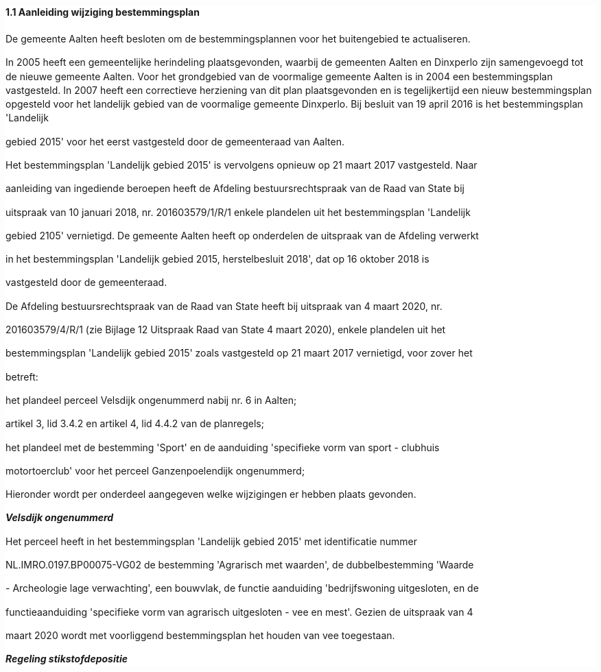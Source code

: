 #### 1\.1 Aanleiding wijziging bestemmingsplan

De gemeente Aalten heeft besloten om de bestemmingsplannen voor het buitengebied te actualiseren.

In 2005 heeft een gemeentelijke herindeling plaatsgevonden, waarbij de gemeenten Aalten en Dinxperlo zijn samengevoegd tot de nieuwe gemeente Aalten. Voor het grondgebied van de voormalige gemeente Aalten is in 2004 een bestemmingsplan vastgesteld. In 2007 heeft een correctieve herziening van dit plan plaatsgevonden en is tegelijkertijd een nieuw bestemmingsplan opgesteld voor het landelijk gebied van de voormalige gemeente Dinxperlo. Bij besluit van 19 april 2016 is het bestemmingsplan 'Landelijk

gebied 2015' voor het eerst vastgesteld door de gemeenteraad van Aalten.

Het bestemmingsplan 'Landelijk gebied 2015' is vervolgens opnieuw op 21 maart 2017 vastgesteld. Naar

aanleiding van ingediende beroepen heeft de Afdeling bestuursrechtspraak van de Raad van State bij

uitspraak van 10 januari 2018, nr. 201603579/1/R/1 enkele plandelen uit het bestemmingsplan 'Landelijk

gebied 2105' vernietigd. De gemeente Aalten heeft op onderdelen de uitspraak van de Afdeling verwerkt

in het bestemmingsplan 'Landelijk gebied 2015, herstelbesluit 2018', dat op 16 oktober 2018 is

vastgesteld door de gemeenteraad.

De Afdeling bestuursrechtspraak van de Raad van State heeft bij uitspraak van 4 maart 2020, nr.

201603579/4/R/1 (zie Bijlage 12 Uitspraak Raad van State 4 maart 2020), enkele plandelen uit het

bestemmingsplan 'Landelijk gebied 2015' zoals vastgesteld op 21 maart 2017 vernietigd, voor zover het

betreft:

het plandeel perceel Velsdijk ongenummerd nabij nr. 6 in Aalten;

artikel 3, lid 3\.4\.2 en artikel 4, lid 4\.4\.2 van de planregels;

het plandeel met de bestemming 'Sport' en de aanduiding 'specifieke vorm van sport \- clubhuis

motortoerclub' voor het perceel Ganzenpoelendijk ongenummerd;

Hieronder wordt per onderdeel aangegeven welke wijzigingen er hebben plaats gevonden.

***Velsdijk ongenummerd***

Het perceel heeft in het bestemmingsplan 'Landelijk gebied 2015' met identificatie nummer

NL.IMRO.0197\.BP00075\-VG02 de bestemming 'Agrarisch met waarden', de dubbelbestemming 'Waarde

\- Archeologie lage verwachting', een bouwvlak, de functie aanduiding 'bedrijfswoning uitgesloten, en de

functieaanduiding 'specifieke vorm van agrarisch uitgesloten \- vee en mest'. Gezien de uitspraak van 4

maart 2020 wordt met voorliggend bestemmingsplan het houden van vee toegestaan.

***Regeling stikstofdepositie***
